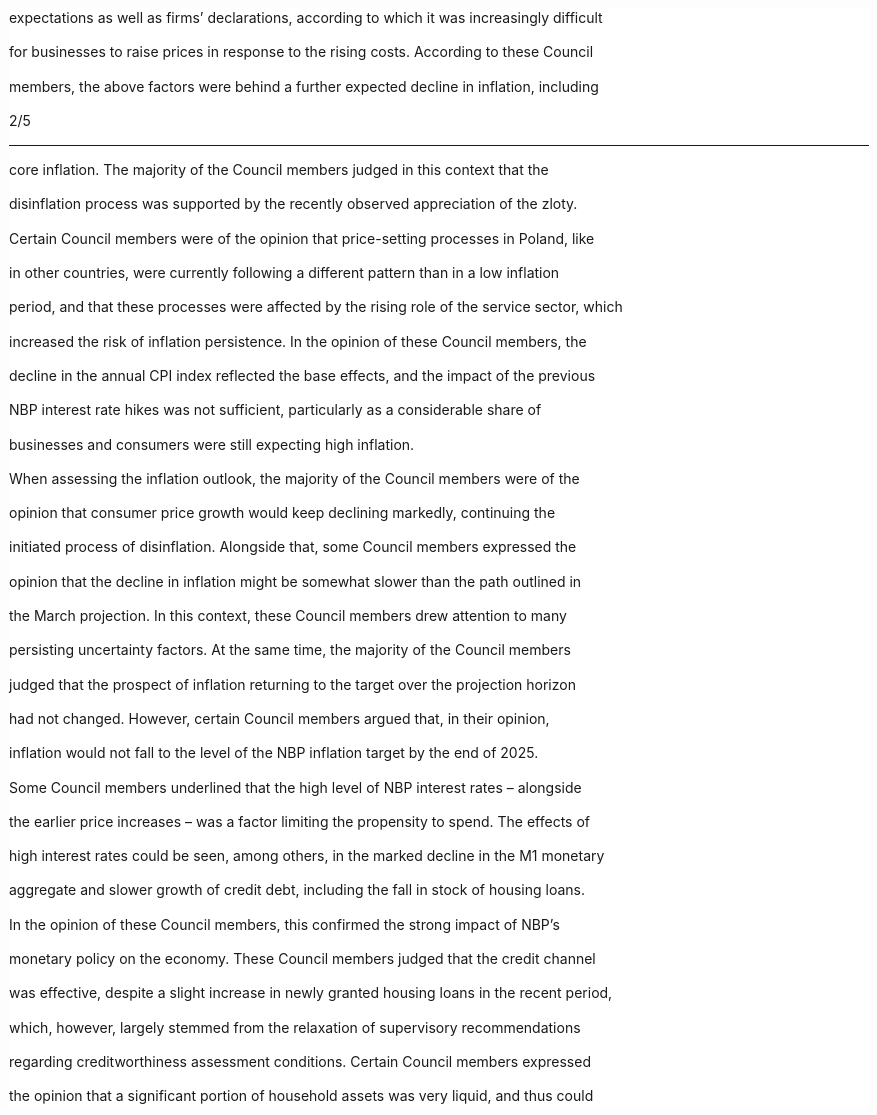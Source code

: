 expectations as well as firms’ declarations, according to which it was increasingly difficult

for businesses to raise prices in response to the rising costs. According to these Council

members, the above factors were behind a further expected decline in inflation, including

2/5


-----

core inflation. The majority of the Council members judged in this context that the

disinflation process was supported by the recently observed appreciation of the zloty.

Certain Council members were of the opinion that price-setting processes in Poland, like

in other countries, were currently following a different pattern than in a low inflation

period, and that these processes were affected by the rising role of the service sector, which

increased the risk of inflation persistence. In the opinion of these Council members, the

decline in the annual CPI index reflected the base effects, and the impact of the previous

NBP interest rate hikes was not sufficient, particularly as a considerable share of

businesses and consumers were still expecting high inflation.

When assessing the inflation outlook, the majority of the Council members were of the

opinion that consumer price growth would keep declining markedly, continuing the

initiated process of disinflation. Alongside that, some Council members expressed the

opinion that the decline in inflation might be somewhat slower than the path outlined in

the March projection. In this context, these Council members drew attention to many

persisting uncertainty factors. At the same time, the majority of the Council members

judged that the prospect of inflation returning to the target over the projection horizon

had not changed. However, certain Council members argued that, in their opinion,

inflation would not fall to the level of the NBP inflation target by the end of 2025.

Some Council members underlined that the high level of NBP interest rates – alongside

the earlier price increases – was a factor limiting the propensity to spend. The effects of

high interest rates could be seen, among others, in the marked decline in the M1 monetary

aggregate and slower growth of credit debt, including the fall in stock of housing loans.

In the opinion of these Council members, this confirmed the strong impact of NBP’s

monetary policy on the economy. These Council members judged that the credit channel

was effective, despite a slight increase in newly granted housing loans in the recent period,

which, however, largely stemmed from the relaxation of supervisory recommendations

regarding creditworthiness assessment conditions. Certain Council members expressed

the opinion that a significant portion of household assets was very liquid, and thus could

